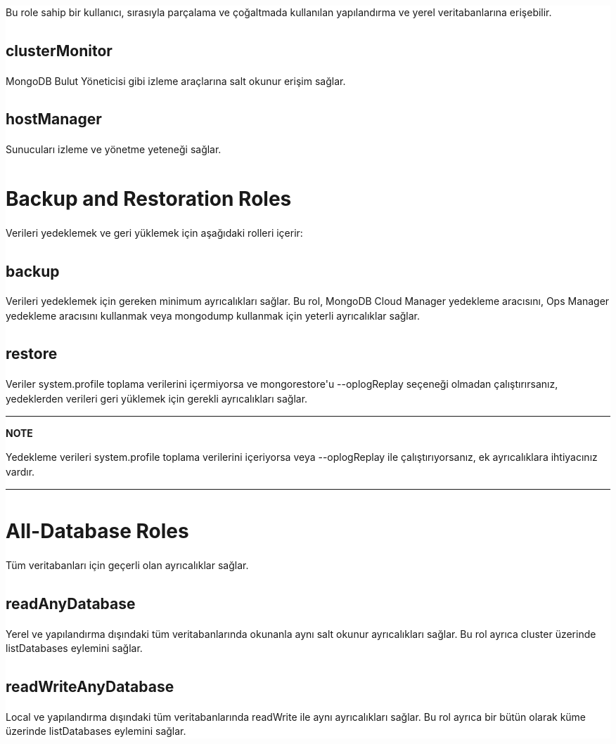  Bu role sahip bir kullanıcı, sırasıyla parçalama ve çoğaltmada kullanılan yapılandırma ve yerel veritabanlarına erişebilir.

 ## clusterMonitor
 
 MongoDB Bulut Yöneticisi gibi izleme araçlarına salt okunur erişim sağlar.

 ## hostManager

 Sunucuları izleme ve yönetme yeteneği sağlar.

# Backup and Restoration Roles

Verileri yedeklemek ve geri yüklemek için aşağıdaki rolleri içerir:

## backup

Verileri yedeklemek için gereken minimum ayrıcalıkları sağlar. 
Bu rol, MongoDB Cloud Manager yedekleme aracısını, Ops Manager yedekleme aracısını kullanmak veya mongodump kullanmak için yeterli ayrıcalıklar sağlar.

## restore

Veriler system.profile toplama verilerini içermiyorsa ve mongorestore'u --oplogReplay seçeneği olmadan çalıştırırsanız, yedeklerden verileri geri yüklemek için gerekli ayrıcalıkları sağlar.

---
**NOTE**

Yedekleme verileri system.profile toplama verilerini içeriyorsa veya --oplogReplay ile çalıştırıyorsanız, ek ayrıcalıklara ihtiyacınız vardır.

---


# All-Database Roles

 Tüm veritabanları için geçerli olan ayrıcalıklar sağlar.

 ## readAnyDatabase

Yerel ve yapılandırma dışındaki tüm veritabanlarında okunanla aynı salt okunur ayrıcalıkları sağlar. 
Bu rol ayrıca cluster  üzerinde listDatabases eylemini sağlar.

## readWriteAnyDatabase

Local ve yapılandırma dışındaki tüm veritabanlarında readWrite ile aynı ayrıcalıkları sağlar. 
Bu rol ayrıca bir bütün olarak küme üzerinde listDatabases eylemini sağlar.
